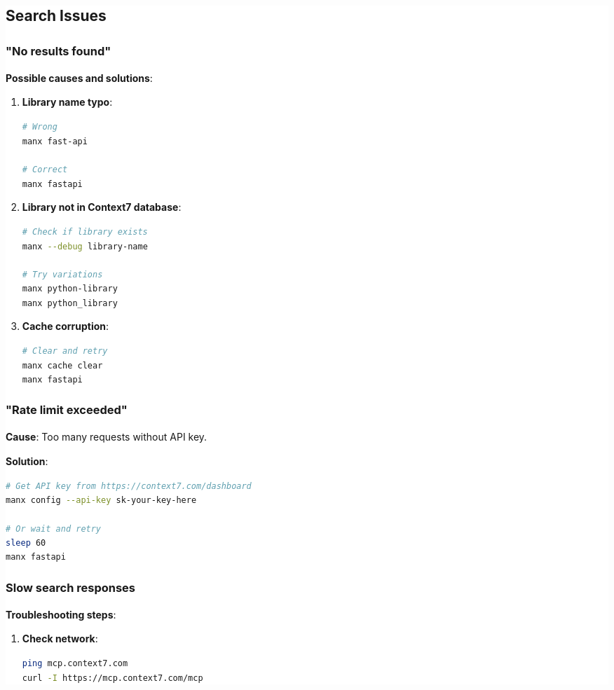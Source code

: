 ## Search Issues

### "No results found"

**Possible causes and solutions**:

1. **Library name typo**:
   ```bash
   # Wrong
   manx fast-api
   
   # Correct
   manx fastapi
   ```

2. **Library not in Context7 database**:
   ```bash
   # Check if library exists
   manx --debug library-name
   
   # Try variations
   manx python-library
   manx python_library
   ```

3. **Cache corruption**:
   ```bash
   # Clear and retry
   manx cache clear
   manx fastapi
   ```

### "Rate limit exceeded"

**Cause**: Too many requests without API key.

**Solution**:
```bash
# Get API key from https://context7.com/dashboard
manx config --api-key sk-your-key-here

# Or wait and retry
sleep 60
manx fastapi
```

### Slow search responses

**Troubleshooting steps**:

1. **Check network**:
   ```bash
   ping mcp.context7.com
   curl -I https://mcp.context7.com/mcp
   ```
